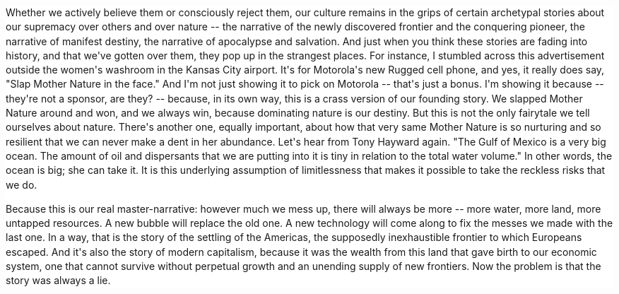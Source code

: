 Whether we actively believe them
or consciously reject them,
our culture remains in the grips
of certain archetypal stories
about our supremacy
over others and over nature --
the narrative of the newly discovered frontier
and the conquering pioneer,
the narrative of manifest destiny,
the narrative of apocalypse and salvation.
And just when you think these stories are fading into history,
and that we&#39;ve gotten over them,
they pop up in the strangest places.
For instance, I stumbled across this advertisement
outside the women&#39;s washroom
in the Kansas City airport.
It&#39;s for Motorola&#39;s new Rugged cell phone,
and yes, it really does say,
&quot;Slap Mother Nature in the face.&quot;
And I&#39;m not just showing it to pick on Motorola --
that&#39;s just a bonus.
I&#39;m showing it because --
they&#39;re not a sponsor, are they? --
because, in its own way,
this is a crass version
of our founding story.
We slapped Mother Nature around and won,
and we always win,
because dominating nature is our destiny.
But this is not the only fairytale we tell ourselves about nature.
There&#39;s another one, equally important,
about how that very same Mother Nature
is so nurturing and so resilient
that we can never make a dent in her abundance.
Let&#39;s hear from Tony Hayward again.
&quot;The Gulf of Mexico is a very big ocean.
The amount of oil and dispersants that we are putting into it
is tiny in relation to the total water volume.&quot;
In other words, the ocean is big;
she can take it.
It is this underlying assumption of limitlessness
that makes it possible
to take the reckless risks that we do.

Because this is our real master-narrative:
however much we mess up,
there will always be more --
more water, more land,
more untapped resources.
A new bubble will replace the old one.
A new technology will come along
to fix the messes we made with the last one.
In a way, that is the story
of the settling of the Americas,
the supposedly inexhaustible frontier
to which Europeans escaped.
And it&#39;s also the story of modern capitalism,
because it was the wealth from this land
that gave birth to our economic system,
one that cannot survive without perpetual growth
and an unending supply
of new frontiers.
Now the problem is
that the story was always a lie.